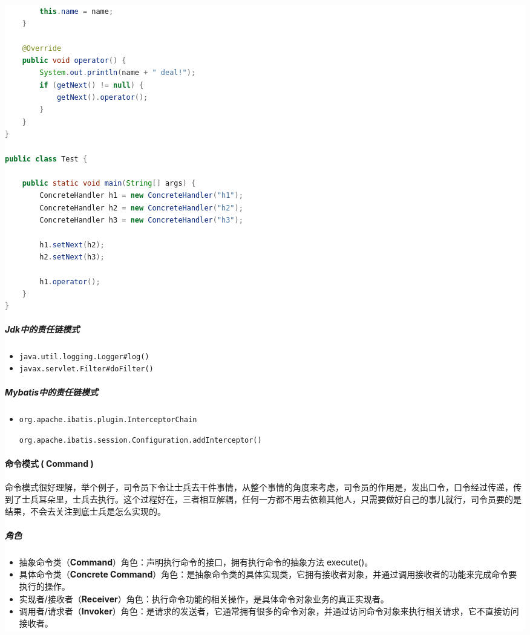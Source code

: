 ```java
        this.name = name;
    }

    @Override
    public void operator() {
        System.out.println(name + " deal!");
        if (getNext() != null) {
            getNext().operator();
        }
    }
}

public class Test {

    public static void main(String[] args) {
        ConcreteHandler h1 = new ConcreteHandler("h1");
        ConcreteHandler h2 = new ConcreteHandler("h2");
        ConcreteHandler h3 = new ConcreteHandler("h3");

        h1.setNext(h2);
        h2.setNext(h3);

        h1.operator();
    }
}
```

##### Jdk中的责任链模式

- `java.util.logging.Logger#log()`
- `javax.servlet.Filter#doFilter()`

##### Mybatis中的责任链模式

- `org.apache.ibatis.plugin.InterceptorChain`

  `org.apache.ibatis.session.Configuration.addInterceptor()`

#### 命令模式  ( Command )

命令模式很好理解，举个例子，司令员下令让士兵去干件事情，从整个事情的角度来考虑，司令员的作用是，发出口令，口令经过传递，传到了士兵耳朵里，士兵去执行。这个过程好在，三者相互解耦，任何一方都不用去依赖其他人，只需要做好自己的事儿就行，司令员要的是结果，不会去关注到底士兵是怎么实现的。

##### 角色

- 抽象命令类（**Command**）角色：声明执行命令的接口，拥有执行命令的抽象方法 execute()。
- 具体命令类（**Concrete Command**）角色：是抽象命令类的具体实现类，它拥有接收者对象，并通过调用接收者的功能来完成命令要执行的操作。
- 实现者/接收者（**Receiver**）角色：执行命令功能的相关操作，是具体命令对象业务的真正实现者。
- 调用者/请求者（**Invoker**）角色：是请求的发送者，它通常拥有很多的命令对象，并通过访问命令对象来执行相关请求，它不直接访问接收者。
